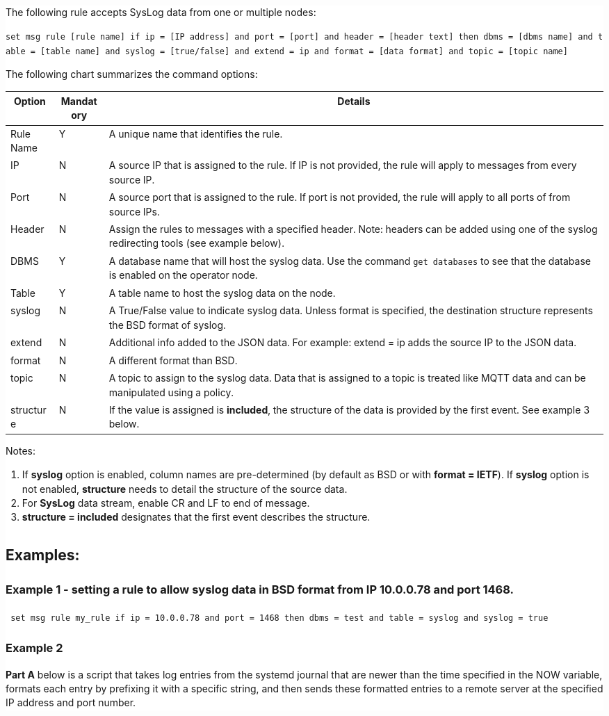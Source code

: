 The following rule accepts SysLog data from one or multiple nodes:

```anylog
set msg rule [rule name] if ip = [IP address] and port = [port] and header = [header text] then dbms = [dbms name] and table = [table name] and syslog = [true/false] and extend = ip and format = [data format] and topic = [topic name]
```

The following chart summarizes the command options:

| Option    | Mandatory | Details                                                                                                                                         |
|-----------| ---------  |-------------------------------------------------------------------------------------------------------------------------------------------------| 
| Rule Name | Y          | A unique name that identifies the rule.                                                                                                         |
| IP        | N          | A source IP that is assigned to the rule. If IP is not provided, the rule will apply to messages from every source IP.                          |
| Port      | N          | A source port that is assigned to the rule. If port is not provided, the rule will apply to all ports of from source IPs.                       |
| Header    | N          | Assign the rules to messages with a specified header. Note: headers can be added using one of the syslog redirecting tools (see example below). |
| DBMS      | Y          | A database name that will host the syslog data. Use the command ```get databases``` to see that the database is enabled on the operator node.   |
| Table     | Y          | A table name to host the syslog data on the node.                                                                                               |
| syslog    | N          | A True/False value to indicate syslog data. Unless format is specified, the destination structure represents the BSD format of syslog.          |
| extend    | N          | Additional info added to the JSON data. For example: extend = ip adds the source IP to the JSON data.                                           |
| format    | N          | A different format than BSD.                                                                                                                    |
| topic     | N          | A topic to assign to the syslog data. Data that is assigned to a topic is treated like MQTT data and can be manipulated using a policy.         |
| structure | N          | If the value is assigned is **included**, the structure of the data is provided by the first event. See example 3 below.                        |

Notes: 
1) If **syslog** option is enabled, column names are pre-determined (by default as BSD or with **format = IETF**). If **syslog**
option is not enabled, **structure** needs to detail the structure of the source data.   
2) For **SysLog** data stream, enable CR and LF to end of message. 
3) **structure = included** designates that the first event describes the structure.

## Examples:

### Example 1 - setting a rule to allow syslog data in BSD format from IP 10.0.0.78 and port 1468.
```anylog
 set msg rule my_rule if ip = 10.0.0.78 and port = 1468 then dbms = test and table = syslog and syslog = true
``` 

### Example 2

**Part A** below is a script that takes log entries from the systemd journal that are newer than the time specified in the NOW variable, 
formats each entry by prefixing it with a specific string, and then sends these formatted entries to a remote server at 
the specified IP address and port number.   
